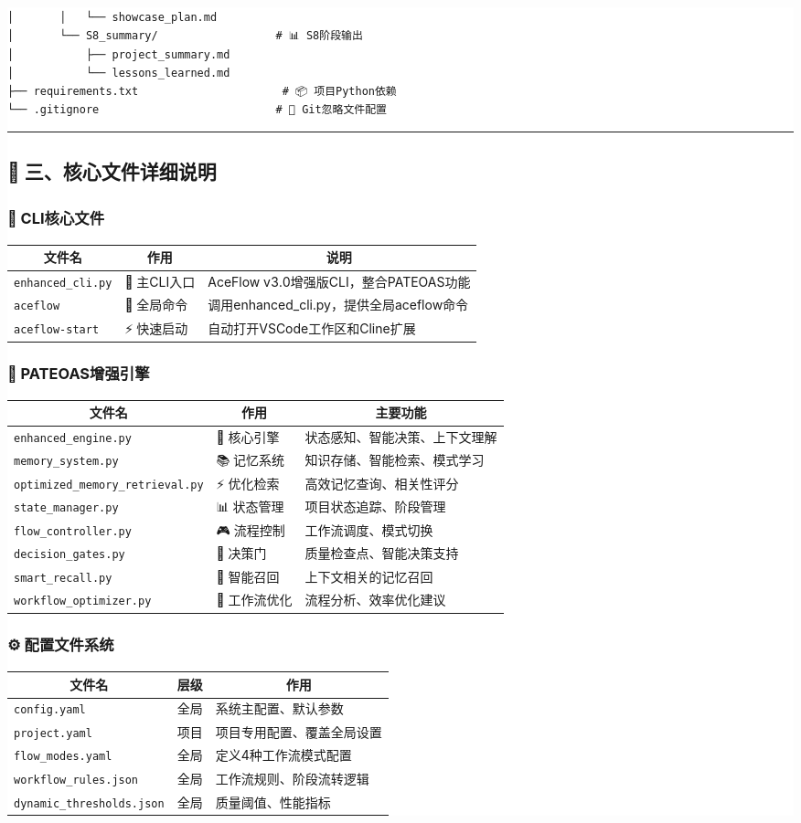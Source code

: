 ```
│       │   └── showcase_plan.md
│       └── S8_summary/                  # 📊 S8阶段输出
│           ├── project_summary.md
│           └── lessons_learned.md
├── requirements.txt                      # 📦 项目Python依赖
└── .gitignore                           # 🙈 Git忽略文件配置
```

---

## 🔧 三、核心文件详细说明

### 🎯 CLI核心文件

| 文件名 | 作用 | 说明 |
|--------|------|------|
| `enhanced_cli.py` | 🚀 主CLI入口 | AceFlow v3.0增强版CLI，整合PATEOAS功能 |
| `aceflow` | 🔗 全局命令 | 调用enhanced_cli.py，提供全局aceflow命令 |
| `aceflow-start` | ⚡ 快速启动 | 自动打开VSCode工作区和Cline扩展 |

### 🧠 PATEOAS增强引擎

| 文件名 | 作用 | 主要功能 |
|--------|------|----------|
| `enhanced_engine.py` | 🎯 核心引擎 | 状态感知、智能决策、上下文理解 |
| `memory_system.py` | 📚 记忆系统 | 知识存储、智能检索、模式学习 |
| `optimized_memory_retrieval.py` | ⚡ 优化检索 | 高效记忆查询、相关性评分 |
| `state_manager.py` | 📊 状态管理 | 项目状态追踪、阶段管理 |
| `flow_controller.py` | 🎮 流程控制 | 工作流调度、模式切换 |
| `decision_gates.py` | 🚦 决策门 | 质量检查点、智能决策支持 |
| `smart_recall.py` | 🧠 智能召回 | 上下文相关的记忆召回 |
| `workflow_optimizer.py` | 🔄 工作流优化 | 流程分析、效率优化建议 |

### ⚙️ 配置文件系统

| 文件名 | 层级 | 作用 |
|--------|------|------|
| `config.yaml` | 全局 | 系统主配置、默认参数 |
| `project.yaml` | 项目 | 项目专用配置、覆盖全局设置 |
| `flow_modes.yaml` | 全局 | 定义4种工作流模式配置 |
| `workflow_rules.json` | 全局 | 工作流规则、阶段流转逻辑 |
| `dynamic_thresholds.json` | 全局 | 质量阈值、性能指标 |

